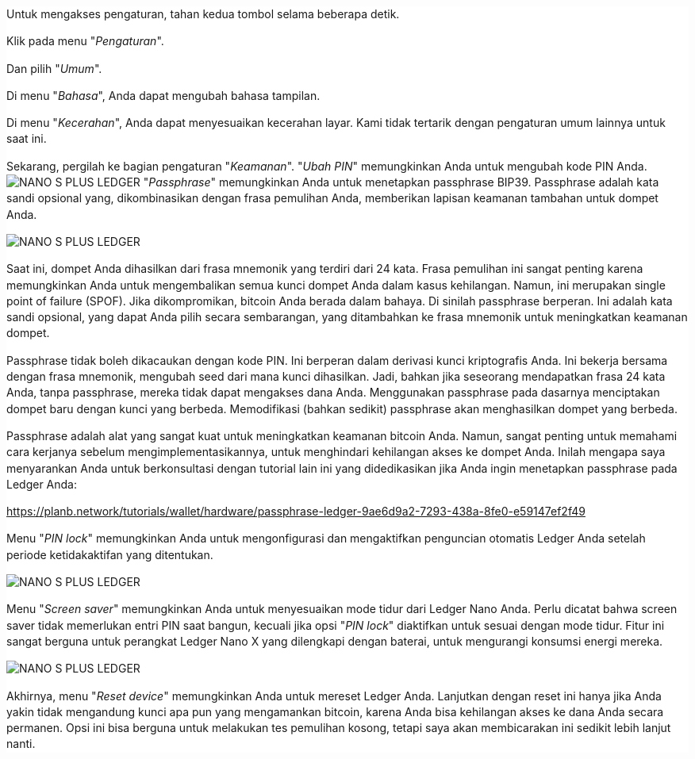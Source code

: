 Untuk mengakses pengaturan, tahan kedua tombol selama beberapa detik.

Klik pada menu "*Pengaturan*".

Dan pilih "*Umum*".

Di menu "*Bahasa*", Anda dapat mengubah bahasa tampilan.

Di menu "*Kecerahan*", Anda dapat menyesuaikan kecerahan layar. Kami tidak tertarik dengan pengaturan umum lainnya untuk saat ini.

Sekarang, pergilah ke bagian pengaturan "*Keamanan*".
"*Ubah PIN*" memungkinkan Anda untuk mengubah kode PIN Anda. ![NANO S PLUS LEDGER](assets/notext/22.webp)
"*Passphrase*" memungkinkan Anda untuk menetapkan passphrase BIP39. Passphrase adalah kata sandi opsional yang, dikombinasikan dengan frasa pemulihan Anda, memberikan lapisan keamanan tambahan untuk dompet Anda.

![NANO S PLUS LEDGER](assets/notext/23.webp)

Saat ini, dompet Anda dihasilkan dari frasa mnemonik yang terdiri dari 24 kata. Frasa pemulihan ini sangat penting karena memungkinkan Anda untuk mengembalikan semua kunci dompet Anda dalam kasus kehilangan. Namun, ini merupakan single point of failure (SPOF). Jika dikompromikan, bitcoin Anda berada dalam bahaya. Di sinilah passphrase berperan. Ini adalah kata sandi opsional, yang dapat Anda pilih secara sembarangan, yang ditambahkan ke frasa mnemonik untuk meningkatkan keamanan dompet.

Passphrase tidak boleh dikacaukan dengan kode PIN. Ini berperan dalam derivasi kunci kriptografis Anda. Ini bekerja bersama dengan frasa mnemonik, mengubah seed dari mana kunci dihasilkan. Jadi, bahkan jika seseorang mendapatkan frasa 24 kata Anda, tanpa passphrase, mereka tidak dapat mengakses dana Anda. Menggunakan passphrase pada dasarnya menciptakan dompet baru dengan kunci yang berbeda. Memodifikasi (bahkan sedikit) passphrase akan menghasilkan dompet yang berbeda.

Passphrase adalah alat yang sangat kuat untuk meningkatkan keamanan bitcoin Anda. Namun, sangat penting untuk memahami cara kerjanya sebelum mengimplementasikannya, untuk menghindari kehilangan akses ke dompet Anda. Inilah mengapa saya menyarankan Anda untuk berkonsultasi dengan tutorial lain ini yang didedikasikan jika Anda ingin menetapkan passphrase pada Ledger Anda:

https://planb.network/tutorials/wallet/hardware/passphrase-ledger-9ae6d9a2-7293-438a-8fe0-e59147ef2f49

Menu "*PIN lock*" memungkinkan Anda untuk mengonfigurasi dan mengaktifkan penguncian otomatis Ledger Anda setelah periode ketidakaktifan yang ditentukan.

![NANO S PLUS LEDGER](assets/notext/24.webp)

Menu "*Screen saver*" memungkinkan Anda untuk menyesuaikan mode tidur dari Ledger Nano Anda. Perlu dicatat bahwa screen saver tidak memerlukan entri PIN saat bangun, kecuali jika opsi "*PIN lock*" diaktifkan untuk sesuai dengan mode tidur. Fitur ini sangat berguna untuk perangkat Ledger Nano X yang dilengkapi dengan baterai, untuk mengurangi konsumsi energi mereka.

![NANO S PLUS LEDGER](assets/notext/25.webp)

Akhirnya, menu "*Reset device*" memungkinkan Anda untuk mereset Ledger Anda. Lanjutkan dengan reset ini hanya jika Anda yakin tidak mengandung kunci apa pun yang mengamankan bitcoin, karena Anda bisa kehilangan akses ke dana Anda secara permanen. Opsi ini bisa berguna untuk melakukan tes pemulihan kosong, tetapi saya akan membicarakan ini sedikit lebih lanjut nanti.
